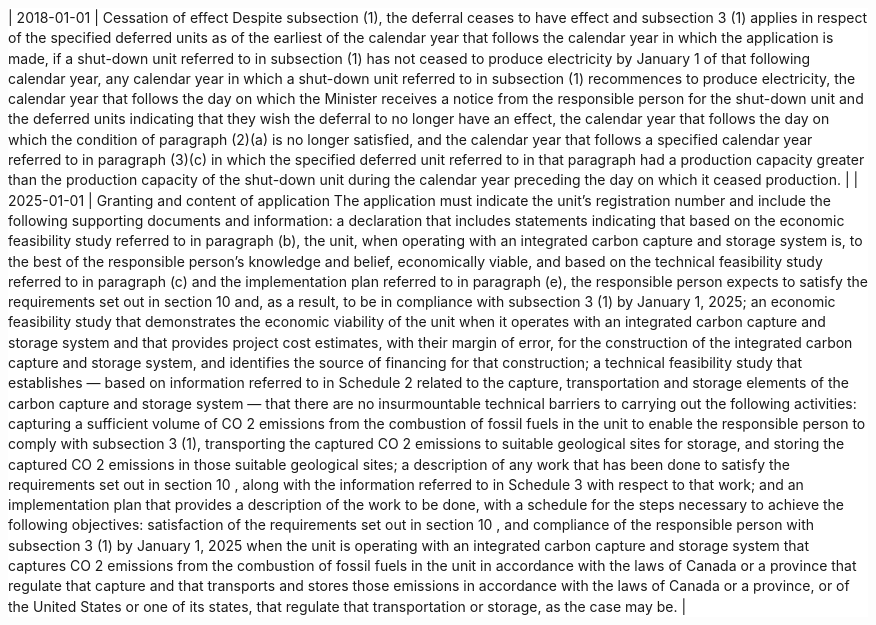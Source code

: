 | 2018-01-01 | Cessation of effect Despite subsection (1), the deferral ceases to have effect and subsection  3 (1) applies in respect of the specified deferred units as of the earliest of the calendar year that follows the calendar year in which the application is made, if a shut-down unit referred to in subsection (1) has not ceased to produce electricity by January 1 of that following calendar year, any calendar year in which a shut-down unit referred to in subsection (1) recommences to produce electricity, the calendar year that follows the day on which the Minister receives a notice from the responsible person for the shut-down unit and the deferred units indicating that they wish the deferral to no longer have an effect, the calendar year that follows the day on which the condition of paragraph (2)(a) is no longer satisfied, and the calendar year that follows a specified calendar year referred to in paragraph (3)(c) in which the specified deferred unit referred to in that paragraph had a production capacity greater than the production capacity of the shut-down unit during the calendar year preceding the day on which it ceased production.                                                                                                                                                                                                                                                                                                                                                                                                                                                                                                                                                                                                                                                                                                                                                                                                                                                                                                                                                                                                                                                                                                                                                                                                                                                                                                                                                                                                                                                                                                                                                                                                                                                                                                                                     |
| 2025-01-01 | Granting and content of application The application must indicate the unit’s registration number and include the following supporting documents and information: a declaration that includes statements indicating that based on the economic feasibility study referred to in paragraph (b), the unit, when operating with an integrated carbon capture and storage system is, to the best of the responsible person’s knowledge and belief, economically viable, and based on the technical feasibility study referred to in paragraph (c) and the implementation plan referred to in paragraph (e), the responsible person expects to satisfy the requirements set out in section  10  and, as a result, to be in compliance with subsection  3 (1) by January 1, 2025; an economic feasibility study that demonstrates the economic viability of the unit when it operates with an integrated carbon capture and storage system and that provides project cost estimates, with their margin of error, for the construction of the integrated carbon capture and storage system, and identifies the source of financing for that construction; a technical feasibility study that establishes — based on information referred to in Schedule 2 related to the capture, transportation and storage elements of the carbon capture and storage system — that there are no insurmountable technical barriers to carrying out the following activities: capturing a sufficient volume of CO 2  emissions from the combustion of fossil fuels in the unit to enable the responsible person to comply with subsection  3 (1), transporting the captured CO 2  emissions to suitable geological sites for storage, and storing the captured CO 2  emissions in those suitable geological sites; a description of any work that has been done to satisfy the requirements set out in section  10 , along with the information referred to in Schedule 3 with respect to that work; and an implementation plan that provides a description of the work to be done, with a schedule for the steps necessary to achieve the following objectives: satisfaction of the requirements set out in section  10 , and compliance of the responsible person with subsection  3 (1) by January 1, 2025 when the unit is operating with an integrated carbon capture and storage system that captures CO 2  emissions from the combustion of fossil fuels in the unit in accordance with the laws of Canada or a province that regulate that capture and that transports and stores those emissions in accordance with the laws of Canada or a province, or of the United States or one of its states, that regulate that transportation or storage, as the case may be.                                                                                                                                                                        |